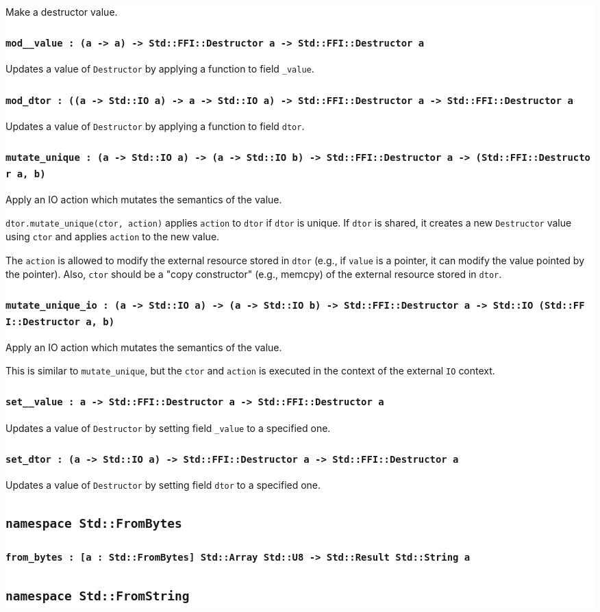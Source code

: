 Make a destructor value.

### `mod__value : (a -> a) -> Std::FFI::Destructor a -> Std::FFI::Destructor a`

Updates a value of `Destructor` by applying a function to field `_value`.

### `mod_dtor : ((a -> Std::IO a) -> a -> Std::IO a) -> Std::FFI::Destructor a -> Std::FFI::Destructor a`

Updates a value of `Destructor` by applying a function to field `dtor`.

### `mutate_unique : (a -> Std::IO a) -> (a -> Std::IO b) -> Std::FFI::Destructor a -> (Std::FFI::Destructor a, b)`

Apply an IO action which mutates the semantics of the value.

`dtor.mutate_unique(ctor, action)` applies `action` to `dtor` if `dtor` is unique.
If `dtor` is shared, it creates a new `Destructor` value using `ctor` and applies `action` to the new value.

The `action` is allowed to modify the external resource stored in `dtor` (e.g., if `value` is a pointer, it can modify the value pointed by the pointer).
Also, `ctor` should be a "copy constructor" (e.g., memcpy) of the external resource stored in `dtor`.

### `mutate_unique_io : (a -> Std::IO a) -> (a -> Std::IO b) -> Std::FFI::Destructor a -> Std::IO (Std::FFI::Destructor a, b)`

Apply an IO action which mutates the semantics of the value.

This is similar to `mutate_unique`, but the `ctor` and `action` is executed in the context of the external `IO` context.

### `set__value : a -> Std::FFI::Destructor a -> Std::FFI::Destructor a`

Updates a value of `Destructor` by setting field `_value` to a specified one.

### `set_dtor : (a -> Std::IO a) -> Std::FFI::Destructor a -> Std::FFI::Destructor a`

Updates a value of `Destructor` by setting field `dtor` to a specified one.

## `namespace Std::FromBytes`

### `from_bytes : [a : Std::FromBytes] Std::Array Std::U8 -> Std::Result Std::String a`

## `namespace Std::FromString`
